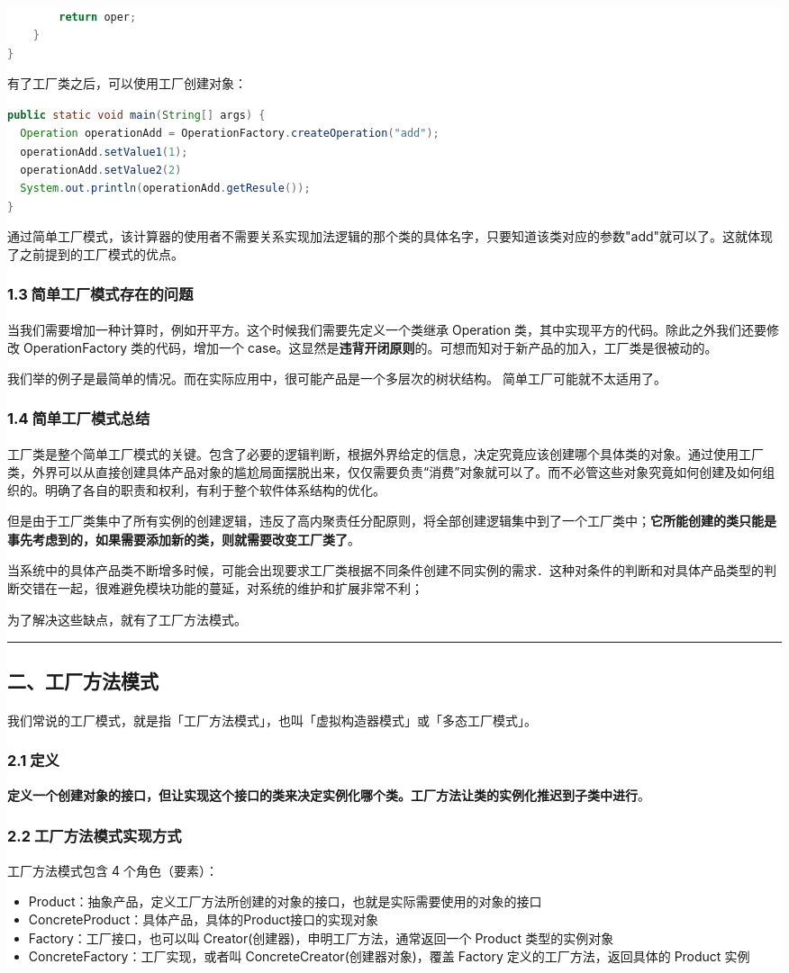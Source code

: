 ```java
        return oper;
    }
}
```

有了工厂类之后，可以使用工厂创建对象：

```java
public static void main(String[] args) {
  Operation operationAdd = OperationFactory.createOperation("add");
  operationAdd.setValue1(1);
  operationAdd.setValue2(2)
  System.out.println(operationAdd.getResule());
}
```

通过简单工厂模式，该计算器的使用者不需要关系实现加法逻辑的那个类的具体名字，只要知道该类对应的参数"add"就可以了。这就体现了之前提到的工厂模式的优点。



### 1.3 简单工厂模式存在的问题

当我们需要增加一种计算时，例如开平方。这个时候我们需要先定义一个类继承 Operation 类，其中实现平方的代码。除此之外我们还要修改 OperationFactory 类的代码，增加一个 case。这显然是**违背开闭原则**的。可想而知对于新产品的加入，工厂类是很被动的。

我们举的例子是最简单的情况。而在实际应用中，很可能产品是一个多层次的树状结构。 简单工厂可能就不太适用了。

### 1.4 简单工厂模式总结

工厂类是整个简单工厂模式的关键。包含了必要的逻辑判断，根据外界给定的信息，决定究竟应该创建哪个具体类的对象。通过使用工厂类，外界可以从直接创建具体产品对象的尴尬局面摆脱出来，仅仅需要负责“消费”对象就可以了。而不必管这些对象究竟如何创建及如何组织的。明确了各自的职责和权利，有利于整个软件体系结构的优化。

但是由于工厂类集中了所有实例的创建逻辑，违反了高内聚责任分配原则，将全部创建逻辑集中到了一个工厂类中；**它所能创建的类只能是事先考虑到的，如果需要添加新的类，则就需要改变工厂类了**。

当系统中的具体产品类不断增多时候，可能会出现要求工厂类根据不同条件创建不同实例的需求．这种对条件的判断和对具体产品类型的判断交错在一起，很难避免模块功能的蔓延，对系统的维护和扩展非常不利；

为了解决这些缺点，就有了工厂方法模式。

------



## 二、工厂方法模式

我们常说的工厂模式，就是指「工厂方法模式」，也叫「虚拟构造器模式」或「多态工厂模式」。

### 2.1 定义

**定义一个创建对象的接口，但让实现这个接口的类来决定实例化哪个类。工厂方法让类的实例化推迟到子类中进行**。

### 2.2 工厂方法模式实现方式

工厂方法模式包含 4 个角色（要素）：

- Product：抽象产品，定义工厂方法所创建的对象的接口，也就是实际需要使用的对象的接口
- ConcreteProduct：具体产品，具体的Product接口的实现对象
- Factory：工厂接口，也可以叫 Creator(创建器)，申明工厂方法，通常返回一个 Product 类型的实例对象
- ConcreteFactory：工厂实现，或者叫 ConcreteCreator(创建器对象)，覆盖 Factory 定义的工厂方法，返回具体的 Product 实例
